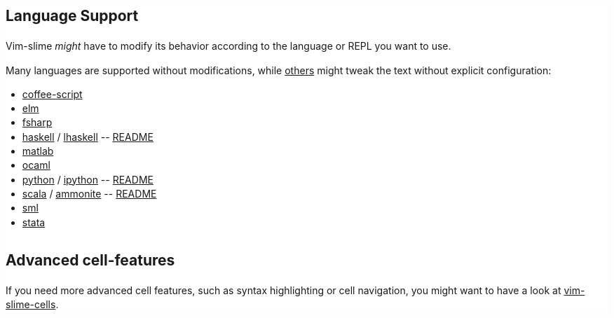 
Language Support
----------------

Vim-slime _might_ have to modify its behavior according to the language or REPL
you want to use.

Many languages are supported without modifications, while [others](ftplugin)
might tweak the text without explicit configuration:

  * [coffee-script](ftplugin/coffee/slime.vim)
  * [elm](ftplugin/elm/slime.vim)
  * [fsharp](ftplugin/fsharp/slime.vim)
  * [haskell](ftplugin/haskell/slime.vim) / [lhaskell](ftplugin/haskell/slime.vim) -- [README](ftplugin/haskell)
  * [matlab](ftplugin/matlab/slime.vim)
  * [ocaml](ftplugin/ocaml/slime.vim)
  * [python](ftplugin/python/slime.vim) / [ipython](ftplugin/python/slime.vim) -- [README](ftplugin/python)
  * [scala](ftplugin/scala/slime.vim) / [ammonite](ftplugin/scala/slime.vim) -- [README](ftplugin/scala)
  * [sml](ftplugin/sml/slime.vim)
  * [stata](ftplugin/stata/slime.vim)

Advanced cell-features
----------------------

If you need more advanced cell features, such as syntax highlighting or cell navigation, you might want to have a look at [vim-slime-cells](https://github.com/Klafyvel/vim-slime-cells).
